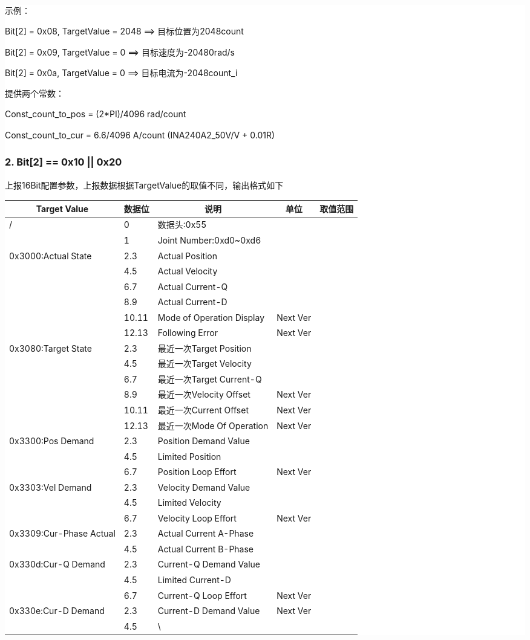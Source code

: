 示例：

Bit[2] = 0x08, TargetValue = 2048 ==> 目标位置为2048count

Bit[2] = 0x09, TargetValue  = 0 ==> 目标速度为-20480rad/s

Bit[2] = 0x0a, TargetValue  = 0 ==> 目标电流为-2048count_i

提供两个常数：

Const_count_to_pos = (2*PI)/4096 rad/count

Const_count_to_cur = 6.6/4096 A/count (INA240A2_50V/V + 0.01R)

### 2. Bit[2] == 0x10 || 0x20

上报16Bit配置参数，上报数据根据TargetValue的取值不同，输出格式如下

| Target Value                   | 数据位 | 说明                      | 单位     | 取值范围   |
| ------------------------------ | ------ | ------------------------- | -------- | ---------- |
| /                              | 0      | 数据头:0x55               |          |            |
|                                | 1      | Joint Number:0xd0~0xd6    |          |            |
| 0x3000:Actual State            | 2.3    | Actual Position           |          |            |
|                                | 4.5    | Actual Velocity           |          |            |
|                                | 6.7    | Actual Current-Q          |          |            |
|                                | 8.9    | Actual Current-D          |          |            |
|                                | 10.11  | Mode of Operation Display | Next Ver |            |
|                                | 12.13  | Following Error           | Next Ver |            |
| 0x3080:Target State            | 2.3    | 最近一次Target Position   |          |            |
|                                | 4.5    | 最近一次Target Velocity   |          |            |
|                                | 6.7    | 最近一次Target Current-Q  |          |            |
|                                | 8.9    | 最近一次Velocity Offset   | Next Ver |            |
|                                | 10.11  | 最近一次Current Offset    | Next Ver |            |
|                                | 12.13  | 最近一次Mode Of Operation | Next Ver |            |
| 0x3300:Pos Demand              | 2.3    | Position Demand Value     |          |            |
|                                | 4.5    | Limited Position          |          |            |
|                                | 6.7    | Position Loop Effort      | Next Ver |            |
| 0x3303:Vel Demand              | 2.3    | Velocity Demand Value     |          |            |
|                                | 4.5    | Limited Velocity          |          |            |
|                                | 6.7    | Velocity Loop Effort      | Next Ver |            |
| 0x3309:Cur-Phase Actual        | 2.3    | Actual Current A-Phase    |          |            |
|                                | 4.5    | Actual Current B-Phase    |          |            |
| 0x330d:Cur-Q Demand            | 2.3    | Current-Q Demand Value    |          |            |
|                                | 4.5    | Limited Current-D         |          |            |
|                                | 6.7    | Current-Q Loop Effort     | Next Ver |            |
| 0x330e:Cur-D Demand            | 2.3    | Current-D Demand Value    | Next Ver |            |
|                                | 4.5    | \                         |          |            |